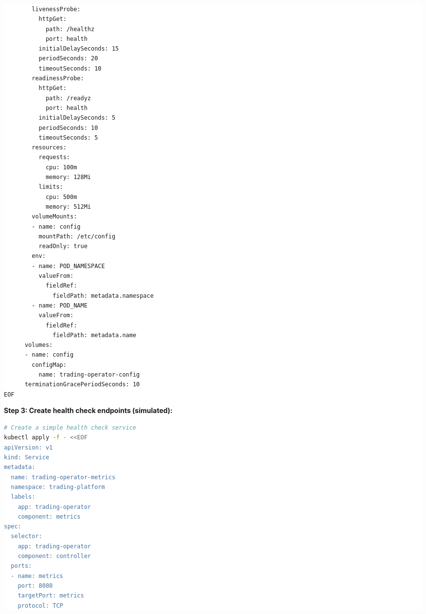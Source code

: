 ```bash
        livenessProbe:
          httpGet:
            path: /healthz
            port: health
          initialDelaySeconds: 15
          periodSeconds: 20
          timeoutSeconds: 10
        readinessProbe:
          httpGet:
            path: /readyz
            port: health
          initialDelaySeconds: 5
          periodSeconds: 10
          timeoutSeconds: 5
        resources:
          requests:
            cpu: 100m
            memory: 128Mi
          limits:
            cpu: 500m
            memory: 512Mi
        volumeMounts:
        - name: config
          mountPath: /etc/config
          readOnly: true
        env:
        - name: POD_NAMESPACE
          valueFrom:
            fieldRef:
              fieldPath: metadata.namespace
        - name: POD_NAME
          valueFrom:
            fieldRef:
              fieldPath: metadata.name
      volumes:
      - name: config
        configMap:
          name: trading-operator-config
      terminationGracePeriodSeconds: 10
EOF
```

**Step 3: Create health check endpoints (simulated):**

```bash
# Create a simple health check service
kubectl apply -f - <<EOF
apiVersion: v1
kind: Service
metadata:
  name: trading-operator-metrics
  namespace: trading-platform
  labels:
    app: trading-operator
    component: metrics
spec:
  selector:
    app: trading-operator
    component: controller
  ports:
  - name: metrics
    port: 8080
    targetPort: metrics
    protocol: TCP
```